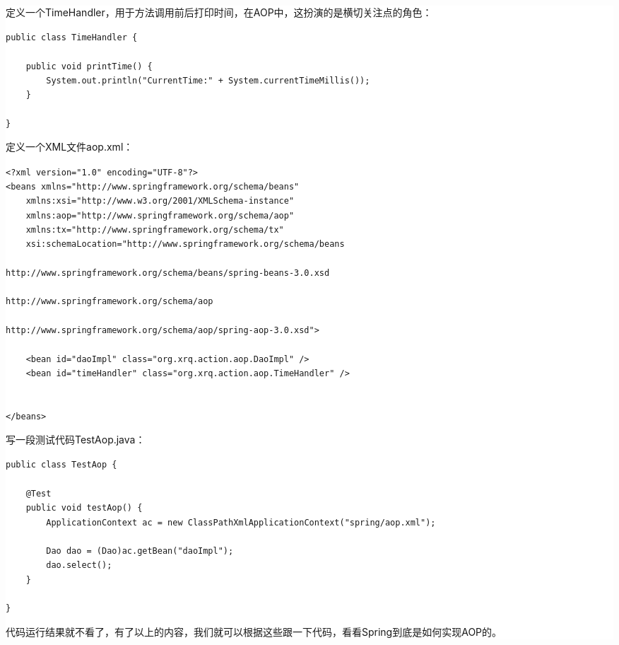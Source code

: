 定义一个TimeHandler，用于方法调用前后打印时间，在AOP中，这扮演的是横切关注点的角色：

```
public class TimeHandler {

    public void printTime() {
        System.out.println("CurrentTime:" + System.currentTimeMillis());
    }

}

```

定义一个XML文件aop.xml：

```
<?xml version="1.0" encoding="UTF-8"?>
<beans xmlns="http://www.springframework.org/schema/beans"
    xmlns:xsi="http://www.w3.org/2001/XMLSchema-instance"
    xmlns:aop="http://www.springframework.org/schema/aop"
    xmlns:tx="http://www.springframework.org/schema/tx"
    xsi:schemaLocation="http://www.springframework.org/schema/beans

http://www.springframework.org/schema/beans/spring-beans-3.0.xsd

http://www.springframework.org/schema/aop

http://www.springframework.org/schema/aop/spring-aop-3.0.xsd">

    <bean id="daoImpl" class="org.xrq.action.aop.DaoImpl" />
    <bean id="timeHandler" class="org.xrq.action.aop.TimeHandler" />

 
</beans>

```

写一段测试代码TestAop.java：

```
public class TestAop {

    @Test
    public void testAop() {
        ApplicationContext ac = new ClassPathXmlApplicationContext("spring/aop.xml");

        Dao dao = (Dao)ac.getBean("daoImpl");
        dao.select();
    }

}

```

代码运行结果就不看了，有了以上的内容，我们就可以根据这些跟一下代码，看看Spring到底是如何实现AOP的。
